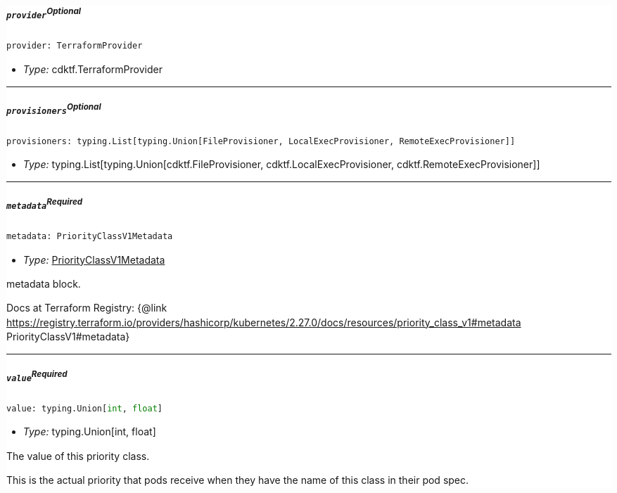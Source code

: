 ##### `provider`<sup>Optional</sup> <a name="provider" id="@cdktf/provider-kubernetes.priorityClassV1.PriorityClassV1Config.property.provider"></a>

```python
provider: TerraformProvider
```

- *Type:* cdktf.TerraformProvider

---

##### `provisioners`<sup>Optional</sup> <a name="provisioners" id="@cdktf/provider-kubernetes.priorityClassV1.PriorityClassV1Config.property.provisioners"></a>

```python
provisioners: typing.List[typing.Union[FileProvisioner, LocalExecProvisioner, RemoteExecProvisioner]]
```

- *Type:* typing.List[typing.Union[cdktf.FileProvisioner, cdktf.LocalExecProvisioner, cdktf.RemoteExecProvisioner]]

---

##### `metadata`<sup>Required</sup> <a name="metadata" id="@cdktf/provider-kubernetes.priorityClassV1.PriorityClassV1Config.property.metadata"></a>

```python
metadata: PriorityClassV1Metadata
```

- *Type:* <a href="#@cdktf/provider-kubernetes.priorityClassV1.PriorityClassV1Metadata">PriorityClassV1Metadata</a>

metadata block.

Docs at Terraform Registry: {@link https://registry.terraform.io/providers/hashicorp/kubernetes/2.27.0/docs/resources/priority_class_v1#metadata PriorityClassV1#metadata}

---

##### `value`<sup>Required</sup> <a name="value" id="@cdktf/provider-kubernetes.priorityClassV1.PriorityClassV1Config.property.value"></a>

```python
value: typing.Union[int, float]
```

- *Type:* typing.Union[int, float]

The value of this priority class.

This is the actual priority that pods receive when they have the name of this class in their pod spec.
